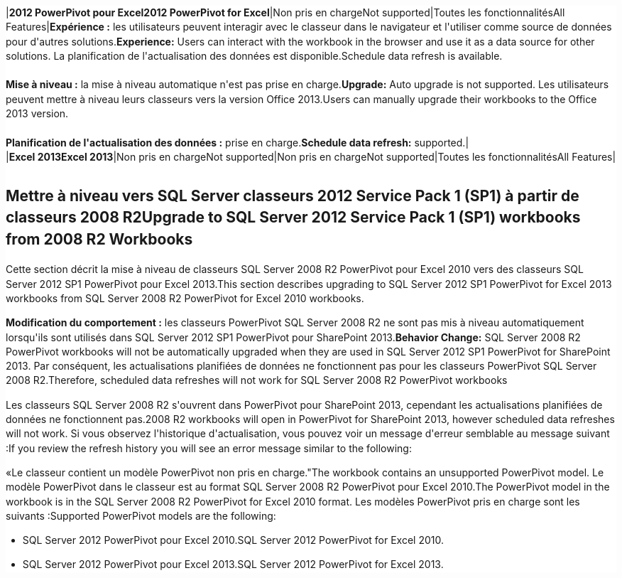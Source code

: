 |<span data-ttu-id="2f776-140">**2012 PowerPivot pour Excel**</span><span class="sxs-lookup"><span data-stu-id="2f776-140">**2012 PowerPivot for Excel**</span></span>|<span data-ttu-id="2f776-141">Non pris en charge</span><span class="sxs-lookup"><span data-stu-id="2f776-141">Not supported</span></span>|<span data-ttu-id="2f776-142">Toutes les fonctionnalités</span><span class="sxs-lookup"><span data-stu-id="2f776-142">All Features</span></span>|<span data-ttu-id="2f776-143">**Expérience :** les utilisateurs peuvent interagir avec le classeur dans le navigateur et l'utiliser comme source de données pour d'autres solutions.</span><span class="sxs-lookup"><span data-stu-id="2f776-143">**Experience:** Users can interact with the workbook in the browser and use it as a data source for other solutions.</span></span> <span data-ttu-id="2f776-144">La planification de l'actualisation des données est disponible.</span><span class="sxs-lookup"><span data-stu-id="2f776-144">Schedule data refresh is available.</span></span><br /><br /> <span data-ttu-id="2f776-145">**Mise à niveau :** la mise à niveau automatique n'est pas prise en charge.</span><span class="sxs-lookup"><span data-stu-id="2f776-145">**Upgrade:** Auto upgrade is not supported.</span></span> <span data-ttu-id="2f776-146">Les utilisateurs peuvent mettre à niveau leurs classeurs vers la version Office 2013.</span><span class="sxs-lookup"><span data-stu-id="2f776-146">Users can manually upgrade their workbooks to the Office 2013 version.</span></span><br /><br /> <span data-ttu-id="2f776-147">**Planification de l'actualisation des données :** prise en charge.</span><span class="sxs-lookup"><span data-stu-id="2f776-147">**Schedule data refresh:** supported.</span></span>|  
|<span data-ttu-id="2f776-148">**Excel 2013**</span><span class="sxs-lookup"><span data-stu-id="2f776-148">**Excel 2013**</span></span>|<span data-ttu-id="2f776-149">Non pris en charge</span><span class="sxs-lookup"><span data-stu-id="2f776-149">Not supported</span></span>|<span data-ttu-id="2f776-150">Non pris en charge</span><span class="sxs-lookup"><span data-stu-id="2f776-150">Not supported</span></span>|<span data-ttu-id="2f776-151">Toutes les fonctionnalités</span><span class="sxs-lookup"><span data-stu-id="2f776-151">All Features</span></span>|  
  
##  <a name="upgrade-to-sql-server-2012-service-pack-1-sp1-workbooks-from-2008-r2-workbooks"></a><a name="bkmk_to_2012sp1_from_2008r2"></a><span data-ttu-id="2f776-152">Mettre à niveau vers SQL Server classeurs 2012 Service Pack 1 (SP1) à partir de classeurs 2008 R2</span><span class="sxs-lookup"><span data-stu-id="2f776-152">Upgrade to SQL Server 2012 Service Pack 1 (SP1) workbooks from 2008 R2 Workbooks</span></span>  
 <span data-ttu-id="2f776-153">Cette section décrit la mise à niveau de classeurs SQL Server 2008 R2 PowerPivot pour Excel 2010 vers des classeurs SQL Server 2012 SP1 PowerPivot pour Excel 2013.</span><span class="sxs-lookup"><span data-stu-id="2f776-153">This section describes upgrading to SQL Server 2012 SP1 PowerPivot for Excel 2013 workbooks from SQL Server 2008 R2 PowerPivot for Excel 2010 workbooks.</span></span>  
  
 <span data-ttu-id="2f776-154">**Modification du comportement :** les classeurs PowerPivot SQL Server 2008 R2 ne sont pas mis à niveau automatiquement lorsqu'ils sont utilisés dans SQL Server 2012 SP1 PowerPivot pour SharePoint 2013.</span><span class="sxs-lookup"><span data-stu-id="2f776-154">**Behavior Change:** SQL Server 2008 R2 PowerPivot workbooks will not be automatically upgraded  when they are used in SQL Server 2012 SP1 PowerPivot for SharePoint 2013.</span></span> <span data-ttu-id="2f776-155">Par conséquent, les actualisations planifiées de données ne fonctionnent pas pour les classeurs PowerPivot SQL Server 2008 R2.</span><span class="sxs-lookup"><span data-stu-id="2f776-155">Therefore, scheduled data refreshes will not work for SQL Server 2008 R2 PowerPivot workbooks</span></span>  
  
 <span data-ttu-id="2f776-156">Les classeurs SQL Server 2008 R2 s'ouvrent dans PowerPivot pour SharePoint 2013, cependant les actualisations planifiées de données ne fonctionnent pas.</span><span class="sxs-lookup"><span data-stu-id="2f776-156">2008 R2 workbooks will open in PowerPivot for SharePoint 2013, however scheduled data refreshes will not work.</span></span> <span data-ttu-id="2f776-157">Si vous observez l'historique d'actualisation, vous pouvez voir un message d'erreur semblable au message suivant :</span><span class="sxs-lookup"><span data-stu-id="2f776-157">If you review the refresh history you will see an error message similar to the following:</span></span>  
  
 <span data-ttu-id="2f776-158">«Le classeur contient un modèle PowerPivot non pris en charge.</span><span class="sxs-lookup"><span data-stu-id="2f776-158">"The workbook contains an unsupported PowerPivot model.</span></span> <span data-ttu-id="2f776-159">Le modèle PowerPivot dans le classeur est au format SQL Server 2008 R2 PowerPivot pour Excel 2010.</span><span class="sxs-lookup"><span data-stu-id="2f776-159">The PowerPivot model in the workbook is in the SQL Server 2008 R2 PowerPivot for Excel 2010 format.</span></span> <span data-ttu-id="2f776-160">Les modèles PowerPivot pris en charge sont les suivants :</span><span class="sxs-lookup"><span data-stu-id="2f776-160">Supported PowerPivot models are the following:</span></span>  
  
-   <span data-ttu-id="2f776-161">SQL Server 2012 PowerPivot pour Excel 2010.</span><span class="sxs-lookup"><span data-stu-id="2f776-161">SQL Server 2012 PowerPivot for Excel 2010.</span></span>  
  
-   <span data-ttu-id="2f776-162">SQL Server 2012 PowerPivot pour Excel 2013.</span><span class="sxs-lookup"><span data-stu-id="2f776-162">SQL Server 2012 PowerPivot for Excel 2013.</span></span>  
  